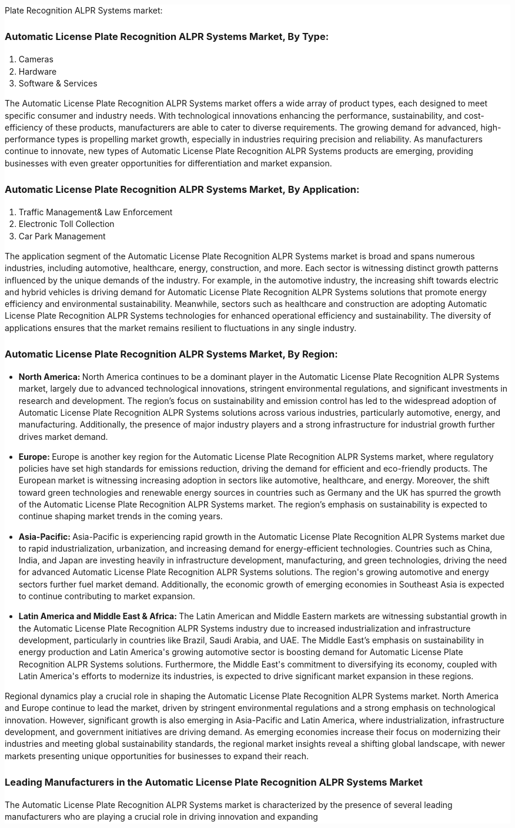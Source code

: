 Plate Recognition ALPR Systems market:</p><h3><strong>Automatic License Plate Recognition ALPR Systems Market, By Type:<br /></strong></h3><ol><li>Cameras<li> Hardware<li> Software & Services</li></ol><p>The Automatic License Plate Recognition ALPR Systems market offers a wide array of product types, each designed to meet specific consumer and industry needs. With technological innovations enhancing the performance, sustainability, and cost-efficiency of these products, manufacturers are able to cater to diverse requirements. The growing demand for advanced, high-performance types is propelling market growth, especially in industries requiring precision and reliability. As manufacturers continue to innovate, new types of Automatic License Plate Recognition ALPR Systems products are emerging, providing businesses with even greater opportunities for differentiation and market expansion.</p><h3>Automatic License Plate Recognition ALPR Systems Market,&nbsp;By Application:</h3><ol><li>Traffic Management& Law Enforcement<li> Electronic Toll Collection<li> Car Park Management</li></ol><p>The application segment of the Automatic License Plate Recognition ALPR Systems market is broad and spans numerous industries, including automotive, healthcare, energy, construction, and more. Each sector is witnessing distinct growth patterns influenced by the unique demands of the industry. For example, in the automotive industry, the increasing shift towards electric and hybrid vehicles is driving demand for Automatic License Plate Recognition ALPR Systems solutions that promote energy efficiency and environmental sustainability. Meanwhile, sectors such as healthcare and construction are adopting Automatic License Plate Recognition ALPR Systems technologies for enhanced operational efficiency and sustainability. The diversity of applications ensures that the market remains resilient to fluctuations in any single industry.</p><h3>Automatic License Plate Recognition ALPR Systems Market, By Region:</h3><ul><li><p><strong>North America:&nbsp;</strong>North America continues to be a dominant player in the Automatic License Plate Recognition ALPR Systems market, largely due to advanced technological innovations, stringent environmental regulations, and significant investments in research and development. The region&rsquo;s focus on sustainability and emission control has led to the widespread adoption of Automatic License Plate Recognition ALPR Systems solutions across various industries, particularly automotive, energy, and manufacturing. Additionally, the presence of major industry players and a strong infrastructure for industrial growth further drives market demand.</p></li><li><p><strong><strong>Europe:&nbsp;</strong></strong>Europe is another key region for the Automatic License Plate Recognition ALPR Systems market, where regulatory policies have set high standards for emissions reduction, driving the demand for efficient and eco-friendly products. The European market is witnessing increasing adoption in sectors like automotive, healthcare, and energy. Moreover, the shift toward green technologies and renewable energy sources in countries such as Germany and the UK has spurred the growth of the Automatic License Plate Recognition ALPR Systems market. The region&rsquo;s emphasis on sustainability is expected to continue shaping market trends in the coming years.</p></li><li><p><strong><strong>Asia-Pacific:&nbsp;</strong></strong>Asia-Pacific is experiencing rapid growth in the Automatic License Plate Recognition ALPR Systems market due to rapid industrialization, urbanization, and increasing demand for energy-efficient technologies. Countries such as China, India, and Japan are investing heavily in infrastructure development, manufacturing, and green technologies, driving the need for advanced Automatic License Plate Recognition ALPR Systems solutions. The region's growing automotive and energy sectors further fuel market demand. Additionally, the economic growth of emerging economies in Southeast Asia is expected to continue contributing to market expansion.</p></li><li><p><strong><strong>Latin America and Middle East &amp; Africa:&nbsp;</strong></strong>The Latin American and Middle Eastern markets are witnessing substantial growth in the Automatic License Plate Recognition ALPR Systems industry due to increased industrialization and infrastructure development, particularly in countries like Brazil, Saudi Arabia, and UAE. The Middle East&rsquo;s emphasis on sustainability in energy production and Latin America's growing automotive sector is boosting demand for Automatic License Plate Recognition ALPR Systems solutions. Furthermore, the Middle East's commitment to diversifying its economy, coupled with Latin America's efforts to modernize its industries, is expected to drive significant market expansion in these regions.</p></li></ul><p>Regional dynamics play a crucial role in shaping the Automatic License Plate Recognition ALPR Systems market. North America and Europe continue to lead the market, driven by stringent environmental regulations and a strong emphasis on technological innovation. However, significant growth is also emerging in Asia-Pacific and Latin America, where industrialization, infrastructure development, and government initiatives are driving demand. As emerging economies increase their focus on modernizing their industries and meeting global sustainability standards, the regional market insights reveal a shifting global landscape, with newer markets presenting unique opportunities for businesses to expand their reach.</p><h3><strong>Leading Manufacturers in the Automatic License Plate Recognition ALPR Systems Market</strong></h3><p>The Automatic License Plate Recognition ALPR Systems market is characterized by the presence of several leading manufacturers who are playing a crucial role in driving innovation and expanding